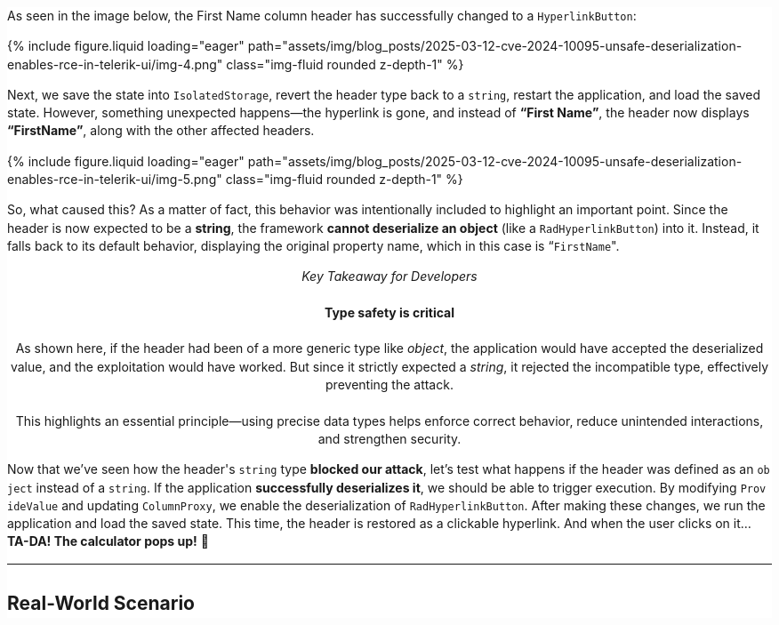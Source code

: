 As seen in the image below, the First Name column header has successfully changed to a `HyperlinkButton`:

<div class="row mt-3">
  <div class="col-sm mt-3 mt-md-0">
      {% include figure.liquid loading="eager" path="assets/img/blog_posts/2025-03-12-cve-2024-10095-unsafe-deserialization-enables-rce-in-telerik-ui/img-4.png" class="img-fluid rounded z-depth-1" %}
  </div>
</div>

Next, we save the state into `IsolatedStorage`, revert the header type back to a `string`, restart the application, and load the saved state. However, something unexpected happens—the hyperlink is gone, and instead of **“First Name”**, the header now displays **“FirstName”**, along with the other affected headers.

<div class="row mt-3">
  <div class="col-sm mt-3 mt-md-0">
      {% include figure.liquid loading="eager" path="assets/img/blog_posts/2025-03-12-cve-2024-10095-unsafe-deserialization-enables-rce-in-telerik-ui/img-5.png" class="img-fluid rounded z-depth-1" %}
  </div>
</div>

So, what caused this? As a matter of fact, this behavior was intentionally included to highlight an important point. Since the header is now expected to be a **string**, the framework **cannot deserialize an object** (like a `RadHyperlinkButton`) into it. Instead, it falls back to its default behavior, displaying the original property name, which in this case is “`FirstName`".

<p align="center">
  <em>Key Takeaway for Developers</em><br><br>
  <strong>Type safety is critical</strong><br><br>
  As shown here, if the header had been of a more generic type like <em>object</em>, the  
  application would have accepted the deserialized value, and the exploitation would  
  have worked. But since it strictly expected a <em>string</em>, it rejected the incompatible type,  
  effectively preventing the attack.<br><br>
  This highlights an essential principle—using precise data types helps enforce correct  
  behavior, reduce unintended interactions, and strengthen security.
</p>

Now that we’ve seen how the header's `string` type **blocked our attack**, let’s test what happens if the header was defined as an `object` instead of a `string`. If the application **successfully deserializes it**, we should be able to trigger execution. By modifying `ProvideValue` and updating `ColumnProxy`, we enable the deserialization of `RadHyperlinkButton`. After making these changes, we run the application and load the saved state. This time, the header is restored as a clickable hyperlink. And when the user clicks on it… **TA-DA! The calculator pops up!** :tada:

<div class="col-sm mt-3 mt-md-0">
    <video class="img-fluid rounded z-depth-1" autoplay loop muted playsinline>
        <source src="{{ site.baseurl }}/assets/video/blog_post/output.mp4" type="video/mp4">
    </video>
</div>

---

## Real-World Scenario
